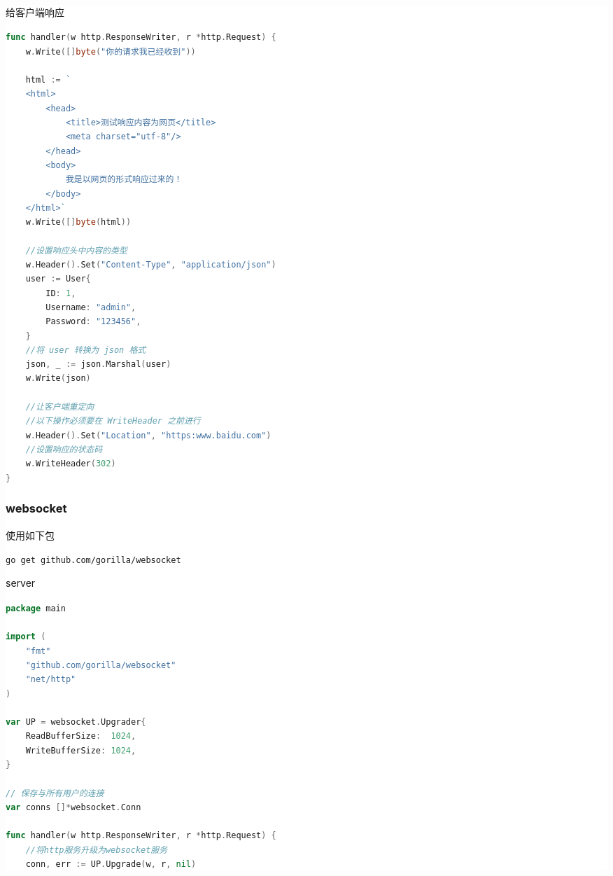 给客户端响应

```go
func handler(w http.ResponseWriter, r *http.Request) {
    w.Write([]byte("你的请求我已经收到"))
    
    html := `
    <html>
        <head>
            <title>测试响应内容为网页</title>
            <meta charset="utf-8"/>
        </head>
        <body>
            我是以网页的形式响应过来的！
        </body>
    </html>`
    w.Write([]byte(html))
    
    //设置响应头中内容的类型
    w.Header().Set("Content-Type", "application/json")
    user := User{
        ID: 1,
        Username: "admin",
        Password: "123456",
    }
    //将 user 转换为 json 格式
    json, _ := json.Marshal(user)
    w.Write(json)
    
    //让客户端重定向
    //以下操作必须要在 WriteHeader 之前进行
    w.Header().Set("Location", "https:www.baidu.com")
    //设置响应的状态码
    w.WriteHeader(302)
}
```

### websocket

使用如下包

```bash
go get github.com/gorilla/websocket
```

server

```go
package main

import (
	"fmt"
	"github.com/gorilla/websocket"
	"net/http"
)

var UP = websocket.Upgrader{
	ReadBufferSize:  1024,
	WriteBufferSize: 1024,
}

// 保存与所有用户的连接
var conns []*websocket.Conn

func handler(w http.ResponseWriter, r *http.Request) {
	//将http服务升级为websocket服务
	conn, err := UP.Upgrade(w, r, nil)
```